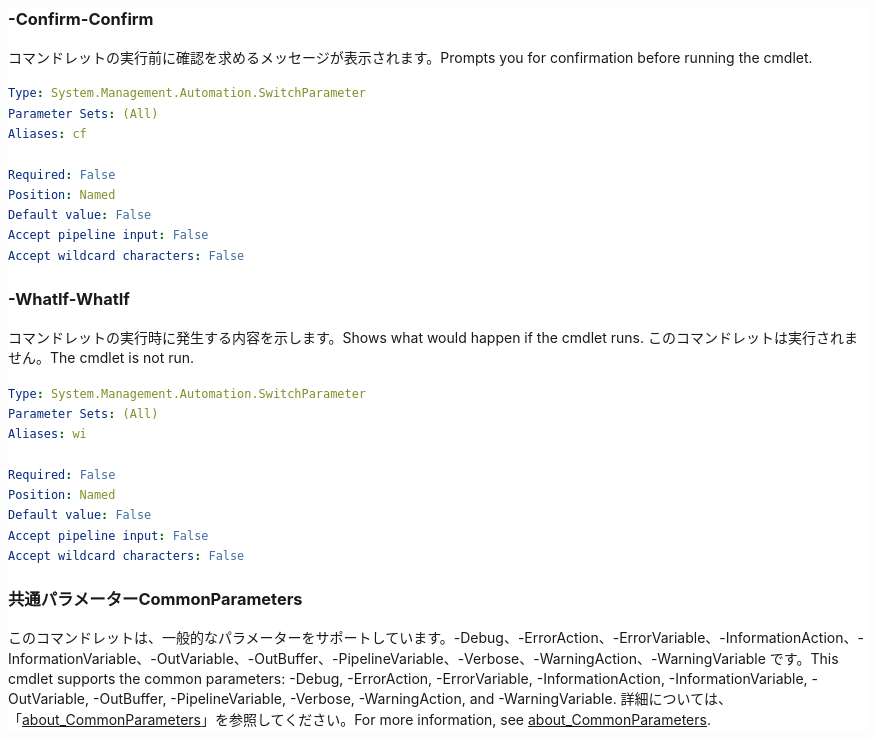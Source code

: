 ### <span data-ttu-id="dea2b-162">-Confirm</span><span class="sxs-lookup"><span data-stu-id="dea2b-162">-Confirm</span></span>

<span data-ttu-id="dea2b-163">コマンドレットの実行前に確認を求めるメッセージが表示されます。</span><span class="sxs-lookup"><span data-stu-id="dea2b-163">Prompts you for confirmation before running the cmdlet.</span></span>

```yaml
Type: System.Management.Automation.SwitchParameter
Parameter Sets: (All)
Aliases: cf

Required: False
Position: Named
Default value: False
Accept pipeline input: False
Accept wildcard characters: False
```

### <span data-ttu-id="dea2b-164">-WhatIf</span><span class="sxs-lookup"><span data-stu-id="dea2b-164">-WhatIf</span></span>

<span data-ttu-id="dea2b-165">コマンドレットの実行時に発生する内容を示します。</span><span class="sxs-lookup"><span data-stu-id="dea2b-165">Shows what would happen if the cmdlet runs.</span></span>
<span data-ttu-id="dea2b-166">このコマンドレットは実行されません。</span><span class="sxs-lookup"><span data-stu-id="dea2b-166">The cmdlet is not run.</span></span>

```yaml
Type: System.Management.Automation.SwitchParameter
Parameter Sets: (All)
Aliases: wi

Required: False
Position: Named
Default value: False
Accept pipeline input: False
Accept wildcard characters: False
```

### <span data-ttu-id="dea2b-167">共通パラメーター</span><span class="sxs-lookup"><span data-stu-id="dea2b-167">CommonParameters</span></span>

<span data-ttu-id="dea2b-168">このコマンドレットは、一般的なパラメーターをサポートしています。-Debug、-ErrorAction、-ErrorVariable、-InformationAction、-InformationVariable、-OutVariable、-OutBuffer、-PipelineVariable、-Verbose、-WarningAction、-WarningVariable です。</span><span class="sxs-lookup"><span data-stu-id="dea2b-168">This cmdlet supports the common parameters: -Debug, -ErrorAction, -ErrorVariable, -InformationAction, -InformationVariable, -OutVariable, -OutBuffer, -PipelineVariable, -Verbose, -WarningAction, and -WarningVariable.</span></span> <span data-ttu-id="dea2b-169">詳細については、「[about_CommonParameters](../Microsoft.PowerShell.Core/About/about_CommonParameters.md)」を参照してください。</span><span class="sxs-lookup"><span data-stu-id="dea2b-169">For more information, see [about_CommonParameters](../Microsoft.PowerShell.Core/About/about_CommonParameters.md).</span></span>
